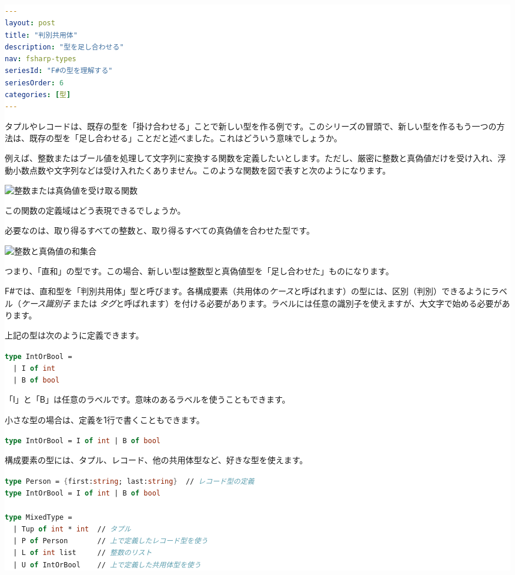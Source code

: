 ```yaml
---
layout: post
title: "判別共用体"
description: "型を足し合わせる"
nav: fsharp-types
seriesId: "F#の型を理解する"
seriesOrder: 6
categories: [型]
---
```



タプルやレコードは、既存の型を「掛け合わせる」ことで新しい型を作る例です。このシリーズの冒頭で、新しい型を作るもう一つの方法は、既存の型を「足し合わせる」ことだと述べました。これはどういう意味でしょうか。

例えば、整数またはブール値を処理して文字列に変換する関数を定義したいとします。ただし、厳密に整数と真偽値だけを受け入れ、浮動小数点数や文字列などは受け入れたくありません。このような関数を図で表すと次のようになります。

![整数または真偽値を受け取る関数](../assets/img/fun_int_union_bool.png)

この関数の定義域はどう表現できるでしょうか。

必要なのは、取り得るすべての整数と、取り得るすべての真偽値を合わせた型です。

![整数と真偽値の和集合](../assets/img/int_union_bool.png)

つまり、「直和」の型です。この場合、新しい型は整数型と真偽値型を「足し合わせた」ものになります。

F#では、直和型を「判別共用体」型と呼びます。各構成要素（共用体の*ケース*と呼ばれます）の型には、区別（判別）できるようにラベル（*ケース識別子* または *タグ*と呼ばれます）を付ける必要があります。ラベルには任意の識別子を使えますが、大文字で始める必要があります。

上記の型は次のように定義できます。

```fsharp
type IntOrBool = 
  | I of int
  | B of bool
```

「I」と「B」は任意のラベルです。意味のあるラベルを使うこともできます。

小さな型の場合は、定義を1行で書くこともできます。

```fsharp
type IntOrBool = I of int | B of bool
```

構成要素の型には、タプル、レコード、他の共用体型など、好きな型を使えます。

```fsharp
type Person = {first:string; last:string}  // レコード型の定義
type IntOrBool = I of int | B of bool

type MixedType = 
  | Tup of int * int  // タプル
  | P of Person       // 上で定義したレコード型を使う
  | L of int list     // 整数のリスト
  | U of IntOrBool    // 上で定義した共用体型を使う
```
